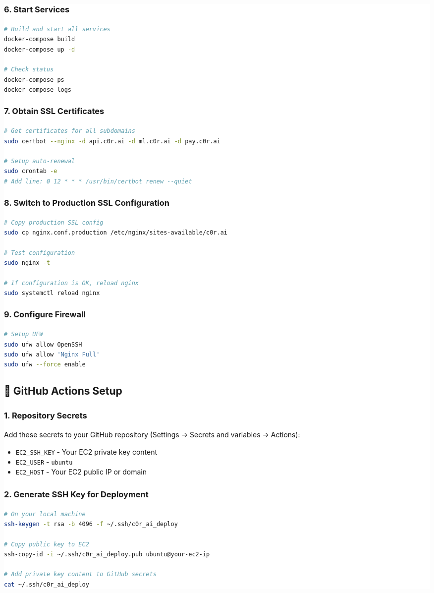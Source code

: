 ### 6. Start Services
```bash
# Build and start all services
docker-compose build
docker-compose up -d

# Check status
docker-compose ps
docker-compose logs
```

### 7. Obtain SSL Certificates
```bash
# Get certificates for all subdomains
sudo certbot --nginx -d api.c0r.ai -d ml.c0r.ai -d pay.c0r.ai

# Setup auto-renewal
sudo crontab -e
# Add line: 0 12 * * * /usr/bin/certbot renew --quiet
```

### 8. Switch to Production SSL Configuration
```bash
# Copy production SSL config
sudo cp nginx.conf.production /etc/nginx/sites-available/c0r.ai

# Test configuration
sudo nginx -t

# If configuration is OK, reload nginx
sudo systemctl reload nginx
```

### 9. Configure Firewall
```bash
# Setup UFW
sudo ufw allow OpenSSH
sudo ufw allow 'Nginx Full'
sudo ufw --force enable
```

## 🤖 GitHub Actions Setup

### 1. Repository Secrets
Add these secrets to your GitHub repository (Settings → Secrets and variables → Actions):

- `EC2_SSH_KEY` - Your EC2 private key content
- `EC2_USER` - `ubuntu`
- `EC2_HOST` - Your EC2 public IP or domain

### 2. Generate SSH Key for Deployment
```bash
# On your local machine
ssh-keygen -t rsa -b 4096 -f ~/.ssh/c0r_ai_deploy

# Copy public key to EC2
ssh-copy-id -i ~/.ssh/c0r_ai_deploy.pub ubuntu@your-ec2-ip

# Add private key content to GitHub secrets
cat ~/.ssh/c0r_ai_deploy
```
